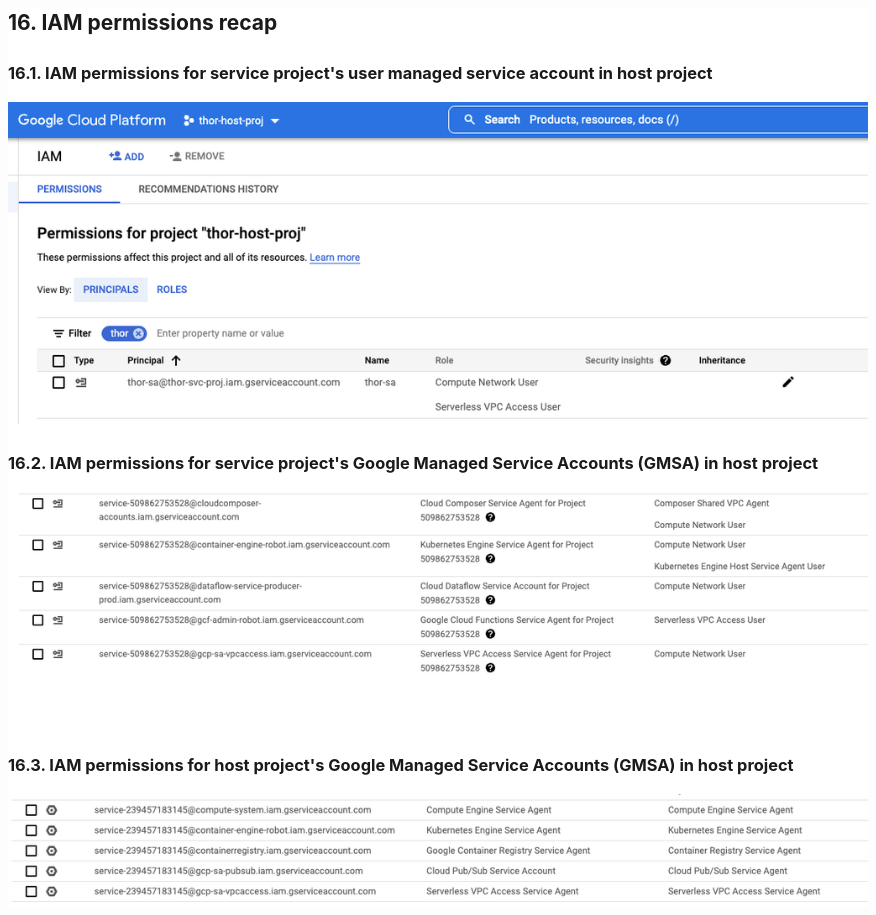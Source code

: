 ## 16. IAM permissions recap

### 16.1. IAM permissions for service project's user managed service account in host project

![IAM-1](../00-images/02a-25-IAM-UMSA.png)

### 16.2. IAM permissions for service project's Google Managed Service Accounts (GMSA) in host project

![IAM-3](../00-images/02a-27-IAM-GMSA-svc-proj.png)

### 16.3. IAM permissions for host project's Google Managed Service Accounts (GMSA) in host project
![IAM-4](../00-images/02a-28-IAM-GMSA-host-proj.png)

